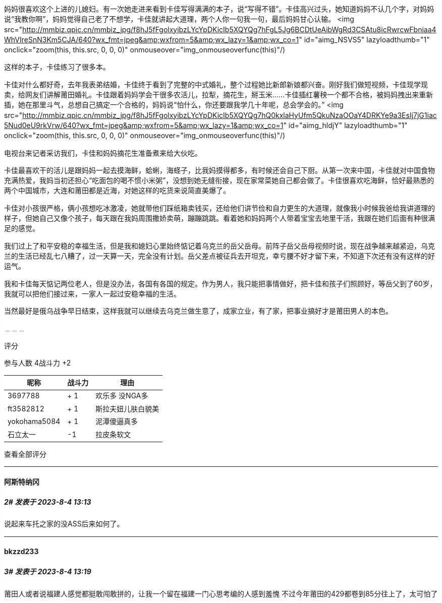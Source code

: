 妈妈很喜欢这个上进的儿媳妇。有一次她走进来看到卡佳写得满满的本子，说“写得不错”。卡佳高兴过头，她知道妈妈不认几个字，对妈妈说“我教你啊”，妈妈觉得自己老了不想学，卡佳就讲起大道理，两个人你一句我一句，最后妈妈甘心认输。
<img src="http://mmbiz.qpic.cn/mmbiz_jpg/f8hJ5fFgolxyibzLYcYpDKicIb5XQYQg7hFgL5Jg6BCDtUeAibWgRd3CSAtu8icRwrcwFbniaa4WhVIreSnN3Km5CJA/640?wx_fmt=jpeg&amp;wxfrom=5&amp;wx_lazy=1&amp;wx_co=1" id="aimg_NSVS5" lazyloadthumb="1" onclick="zoom(this, this.src, 0, 0, 0)" onmouseover="img_onmouseoverfunc(this)"/)

这样的本子，卡佳练习了很多本。

卡佳对什么都好奇，去年我表弟结婚，卡佳终于看到了完整的中式婚礼，整个过程她比新郎新娘都兴奋。刚好我们做短视频，卡佳现学现卖，给网友们讲解莆田婚礼。卡佳跟着妈妈学会干很多农活儿，拉犁，摘花生，掰玉米……卡佳插红薯秧一个都不合格，被妈妈拽出来重新插，她在那里斗气，总想自己搞定一个合格的，妈妈说“怕什么，你还要跟我学几十年呢，总会学会的。”
<img src="http://mmbiz.qpic.cn/mmbiz_jpg/f8hJ5fFgolxyibzLYcYpDKicIb5XQYQg7hQ0kxlaHyUfm5QkuNzaOOaY4DRKYe9a3EsIj7jG1iac5Nud0eU9rkVrw/640?wx_fmt=jpeg&amp;wxfrom=5&amp;wx_lazy=1&amp;wx_co=1" id="aimg_hldjY" lazyloadthumb="1" onclick="zoom(this, this.src, 0, 0, 0)" onmouseover="img_onmouseoverfunc(this)"/)

电视台来记者采访我们，卡佳和妈妈摘花生准备煮来给大伙吃。

卡佳最喜欢干的活儿是跟妈妈一起去摸海鲜，蛤蜊，海蛏子，比我妈摸得都多，有时候还会自己下厨。从第一次来中国，卡佳就对中国食物充满热爱，我妈当初还担心“吃面包的喝不惯小米粥”，没想到她无缝衔接，现在家常菜她自己都会做了。卡佳很喜欢吃海鲜，恰好最熟悉的两个中国城市，大连和莆田都是近海，对她这样的吃货来说简直美爆了。

卡佳对小孩很严格，俩小孩想吃冰激凌，她就带他们踩纸箱卖钱买，还给他们讲节俭和自力更生的大道理，就像我小时候我爸给我讲道理的样子，但她自己又像个孩子，每天跟在我妈周围撒娇卖萌，蹦蹦跳跳。看着她和妈妈两个人带着宝宝去地里干活，我跟在她们后面有种很满足的感觉。

我们过上了和平安稳的幸福生活，但是我和媳妇心里始终惦记着乌克兰的岳父岳母。前阵子岳父岳母视频时说，现在战争越来越紧迫，乌克兰的生活已经乱七八糟了，过一天算一天，完全没有计划。岳父差点被征兵去开坦克，幸亏腰不好才留下来，不知道下次还有没有这样的好运气。

我和卡佳每天惦记两位老人，但是没办法，各国有各国的规定。作为男人，我只能把事情做好，把卡佳和孩子们照顾好，等岳父到了60岁，我就可以把他们接过来，一家人一起过安稳幸福的生活。

当然最好是俄乌战争早日结束，这样我就可以继续去乌克兰做生意了，成家立业，有了家，把事业搞好才是莆田男人的本色。

﹍﹍﹍

评分

 参与人数 4战斗力 +2

|昵称|战斗力|理由|
|----|---|---|
| 3697788| + 1|欢乐多 没NGA多|
| ft3582812| + 1|斯拉夫妞儿肤白貌美|
| yokohama5084| + 1|泥潭傻逼真多|
| 石立太一|-1|拉皮条软文|

查看全部评分

*****

####  阿斯特纳冈  
##### 2#       发表于 2023-8-4 13:13

说起来车托之家的没ASS后来如何了。

*****

####  bkzzd233  
##### 3#       发表于 2023-8-4 13:19

莆田人或者说福建人感觉都挺敢闯敢拼的，让我一个留在福建一门心思考编的人感到羞愧
不过今年莆田的429都卷到85分往上了，太可怕了
